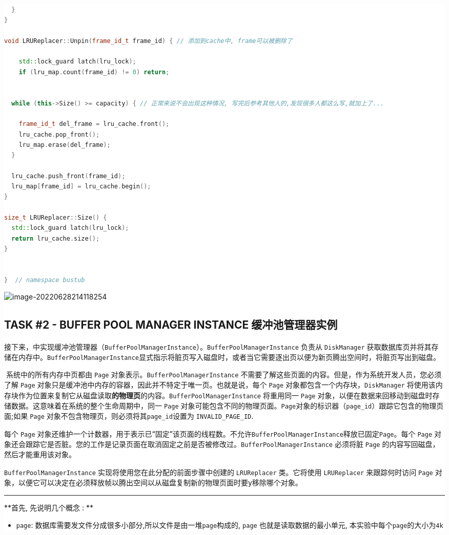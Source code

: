 ```cpp
  }
}

void LRUReplacer::Unpin(frame_id_t frame_id) { // 添加到cache中, frame可以被删除了

    std::lock_guard latch(lru_lock);
    if (lru_map.count(frame_id) != 0) return;


  while (this->Size() >= capacity) { // 正常来说不会出现这种情况, 写完后参考其他人的,发现很多人都这么写,就加上了...

    frame_id_t del_frame = lru_cache.front();
    lru_cache.pop_front();
    lru_map.erase(del_frame);
  }

  lru_cache.push_front(frame_id);
  lru_map[frame_id] = lru_cache.begin();
}

size_t LRUReplacer::Size() {
  std::lock_guard latch(lru_lock);
  return lru_cache.size();
}


}  // namespace bustub

```

![image-20220628214118254](https://lzx-figure-bed.obs.dualstack.cn-north-4.myhuaweicloud.com/Figurebed/202206282141356.png)

## TASK #2 - BUFFER POOL MANAGER INSTANCE 缓冲池管理器实例

​		接下来，中实现缓冲池管理器（`BufferPoolManagerInstance`）。`BufferPoolManagerInstance` 负责从 `DiskManager` 获取数据库页并将其存储在内存中。`BufferPoolManagerInstance`显式指示将脏页写入磁盘时，或者当它需要逐出页以便为新页腾出空间时，将脏页写出到磁盘。

​		系统中的所有内存中页都由 `Page` 对象表示。`BufferPoolManagerInstance` 不需要了解这些页面的内容。但是，作为系统开发人员，您必须了解 `Page` 对象只是缓冲池中内存的容器，因此并不特定于唯一页。也就是说，每个 `Page` 对象都包含一个内存块，`DiskManager` 将使用该内存块作为位置来复制它从磁盘读取**的物理页**的内容。`BufferPoolManagerInstance` 将重用同一 `Page` 对象，以便在数据来回移动到磁盘时存储数据。这意味着在系统的整个生命周期中，同一 `Page` 对象可能包含不同的物理页面。`Page`对象的标识器（`page_id`）跟踪它包含的物理页面;如果 `Page` 对象不包含物理页，则必须将其`page_id`设置为 `INVALID_PAGE_ID`.

每个 `Page` 对象还维护一个计数器，用于表示已“固定”该页面的线程数。不允许`BufferPoolManagerInstance`释放已固定`Page`。每个 `Page` 对象还会跟踪它是否脏。您的工作是记录页面在取消固定之前是否被修改过。`BufferPoolManagerInstance` 必须将脏 `Page` 的内容写回磁盘，然后才能重用该对象。

`BufferPoolManagerInstance` 实现将使用您在此分配的前面步骤中创建的 `LRUReplacer` 类。它将使用 `LRUReplacer` 来跟踪何时访问 `Page` 对象，以便它可以决定在必须释放帧以腾出空间以从磁盘复制新的物理页面时要y移除哪个对象。

------

**首先, 先说明几个概念 : **

- `page`:  数据库需要发文件分成很多小部分,所以文件是由一堆`page`构成的, `page` 也就是读取数据的最小单元, 本实验中每个`page`的大小为`4k`
